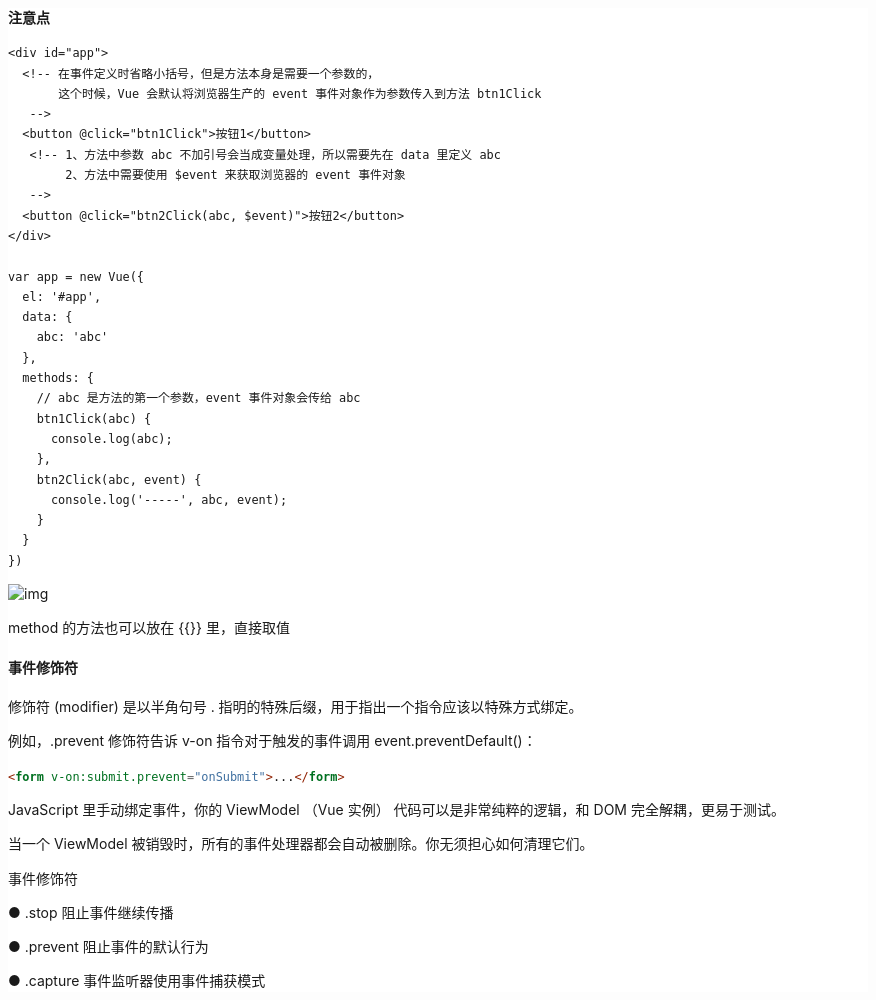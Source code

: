 **注意点**

```vue
<div id="app">
  <!-- 在事件定义时省略小括号，但是方法本身是需要一个参数的，
       这个时候，Vue 会默认将浏览器生产的 event 事件对象作为参数传入到方法 btn1Click
   -->
  <button @click="btn1Click">按钮1</button>
   <!-- 1、方法中参数 abc 不加引号会当成变量处理，所以需要先在 data 里定义 abc
        2、方法中需要使用 $event 来获取浏览器的 event 事件对象
   -->
  <button @click="btn2Click(abc, $event)">按钮2</button>
</div>

var app = new Vue({
  el: '#app',
  data: {
    abc: 'abc'
  },
  methods: {
    // abc 是方法的第一个参数，event 事件对象会传给 abc
    btn1Click(abc) {
      console.log(abc);
    },
    btn2Click(abc, event) {
      console.log('-----', abc, event);
    }
  }
})
```

![img](https://cdn.nlark.com/yuque/0/2022/gif/1614731/1652714584087-b0dfbc2d-1b8b-4642-9973-c3c8adfd0897.gif)

method 的方法也可以放在 {{}} 里，直接取值

#### 事件修饰符

修饰符 (modifier) 是以半角句号 . 指明的特殊后缀，用于指出一个指令应该以特殊方式绑定。

例如，.prevent 修饰符告诉 v-on 指令对于触发的事件调用 event.preventDefault()：

```html
<form v-on:submit.prevent="onSubmit">...</form>
```

JavaScript 里手动绑定事件，你的 ViewModel （Vue 实例） 代码可以是非常纯粹的逻辑，和 DOM 完全解耦，更易于测试。

当一个 ViewModel 被销毁时，所有的事件处理器都会自动被删除。你无须担心如何清理它们。

事件修饰符

● .stop        阻止事件继续传播

● .prevent   阻止事件的默认行为

● .capture   事件监听器使用事件捕获模式
